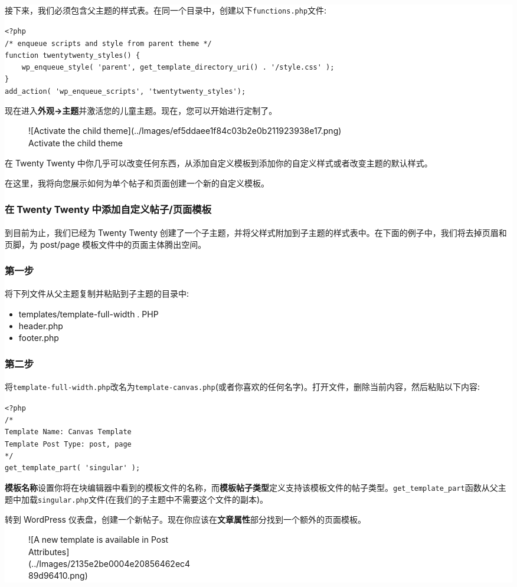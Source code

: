 接下来，我们必须包含父主题的样式表。在同一个目录中，创建以下`functions.php`文件:

```
<?php
/* enqueue scripts and style from parent theme */        
function twentytwenty_styles() {
	wp_enqueue_style( 'parent', get_template_directory_uri() . '/style.css' );
}
add_action( 'wp_enqueue_scripts', 'twentytwenty_styles');
```

现在进入**外观→主题**并激活您的儿童主题。现在，您可以开始进行定制了。

<figure id="attachment_57636" aria-describedby="caption-attachment-57636" style="width: 1680px" class="wp-caption aligncenter">![Activate the child theme](../Images/ef5ddaee1f84c03b2e0b211923938e17.png)

<figcaption id="caption-attachment-57636" class="wp-caption-text">Activate the child theme</figcaption>

</figure>

在 Twenty Twenty 中你几乎可以改变任何东西，从添加自定义模板到添加你的自定义样式或者改变主题的默认样式。

在这里，我将向您展示如何为单个帖子和页面创建一个新的自定义模板。

### 在 Twenty Twenty 中添加自定义帖子/页面模板

到目前为止，我们已经为 Twenty Twenty 创建了一个子主题，并将父样式附加到子主题的样式表中。在下面的例子中，我们将去掉页眉和页脚，为 post/page 模板文件中的页面主体腾出空间。

### 第一步

将下列文件从父主题复制并粘贴到子主题的目录中:

*   templates/template-full-width . PHP
*   header.php
*   footer.php

### 第二步

将`template-full-width.php`改名为`template-canvas.php`(或者你喜欢的任何名字)。打开文件，删除当前内容，然后粘贴以下内容:

```
<?php
/*
Template Name: Canvas Template
Template Post Type: post, page
*/
get_template_part( 'singular' );
```

**模板名称**设置你将在块编辑器中看到的模板文件的名称，而**模板帖子类型**定义支持该模板文件的帖子类型。`get_template_part`函数从父主题中加载`singular.php`文件(在我们的子主题中不需要这个文件的副本)。

转到 WordPress 仪表盘，创建一个新帖子。现在你应该在**文章属性**部分找到一个额外的页面模板。

<figure id="attachment_57637" aria-describedby="caption-attachment-57637" style="width: 280px" class="wp-caption aligncenter">![A new template is available in Post Attributes](../Images/2135e2be0004e20856462ec489d96410.png)
